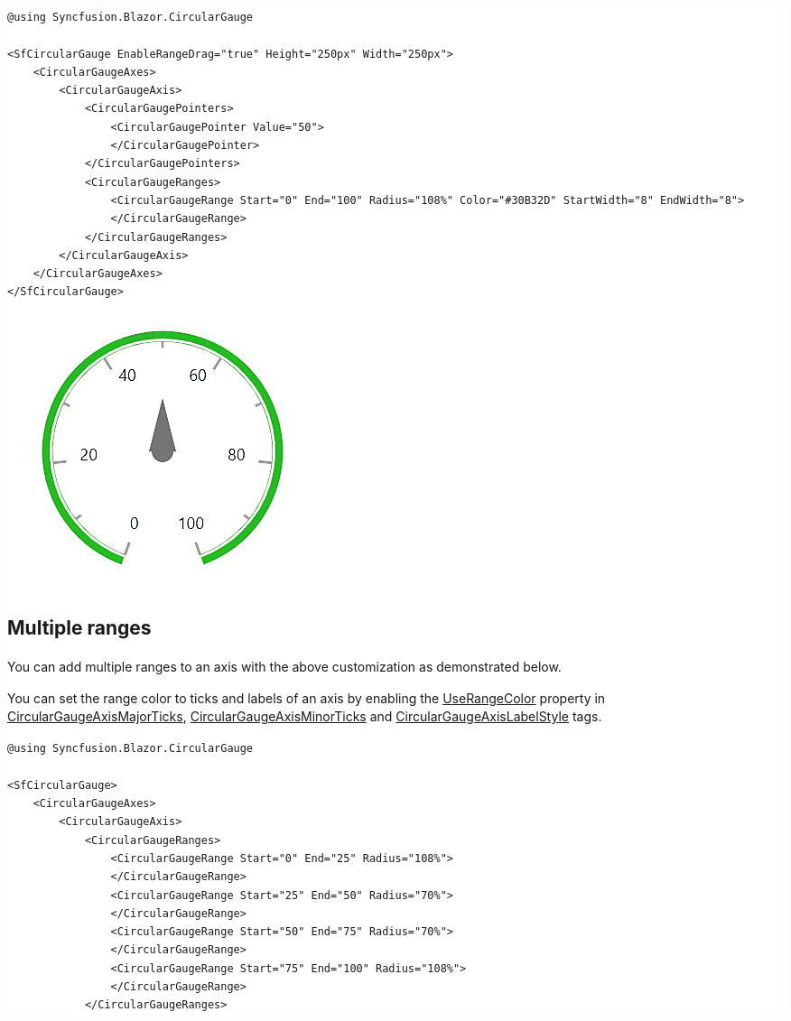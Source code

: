 ```cshtml
@using Syncfusion.Blazor.CircularGauge

<SfCircularGauge EnableRangeDrag="true" Height="250px" Width="250px">
    <CircularGaugeAxes>
        <CircularGaugeAxis>
            <CircularGaugePointers>
                <CircularGaugePointer Value="50">
                </CircularGaugePointer>
            </CircularGaugePointers>
			<CircularGaugeRanges>
                <CircularGaugeRange Start="0" End="100" Radius="108%" Color="#30B32D" StartWidth="8" EndWidth="8">
                </CircularGaugeRange>
			</CircularGaugeRanges>
        </CircularGaugeAxis>
    </CircularGaugeAxes>
</SfCircularGauge>
```

![Blazor Circular Gauge with Dragging Range](./images/range-drag.gif)

## Multiple ranges

You can add multiple ranges to an axis with the above customization as demonstrated below.

You can set the range color to ticks and labels of an axis by enabling the [UseRangeColor](https://help.syncfusion.com/cr/blazor/Syncfusion.Blazor.Charts.ChartSeries.html#Syncfusion_Blazor_Charts_ChartSeries_Fill) property in [CircularGaugeAxisMajorTicks](https://help.syncfusion.com/cr/aspnetcore-blazor/Syncfusion.Blazor.CircularGauge.CircularGaugeAxisMajorTicks.html), [CircularGaugeAxisMinorTicks](https://help.syncfusion.com/cr/aspnetcore-blazor/Syncfusion.Blazor.CircularGauge.CircularGaugeAxisMinorTicks.html) and [CircularGaugeAxisLabelStyle](https://help.syncfusion.com/cr/aspnetcore-blazor/Syncfusion.Blazor.CircularGauge.CircularGaugeAxisLabelStyle.html) tags.

```cshtml
@using Syncfusion.Blazor.CircularGauge

<SfCircularGauge>
    <CircularGaugeAxes>
        <CircularGaugeAxis>
            <CircularGaugeRanges>
                <CircularGaugeRange Start="0" End="25" Radius="108%">
                </CircularGaugeRange>
                <CircularGaugeRange Start="25" End="50" Radius="70%">
                </CircularGaugeRange>
                <CircularGaugeRange Start="50" End="75" Radius="70%">
                </CircularGaugeRange>
                <CircularGaugeRange Start="75" End="100" Radius="108%">
                </CircularGaugeRange>
            </CircularGaugeRanges>
```